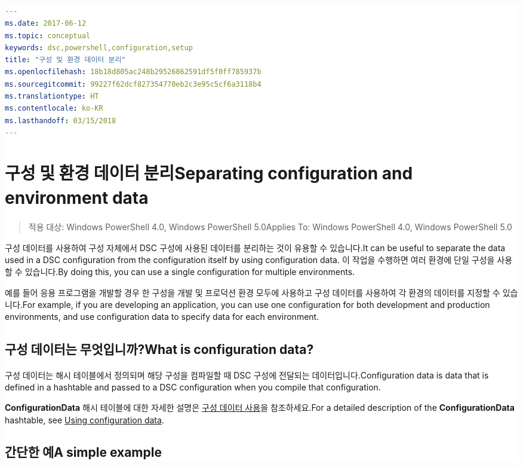 ```yaml
---
ms.date: 2017-06-12
ms.topic: conceptual
keywords: dsc,powershell,configuration,setup
title: "구성 및 환경 데이터 분리"
ms.openlocfilehash: 18b18d805ac248b29526862591df5f0ff785937b
ms.sourcegitcommit: 99227f62dcf827354770eb2c3e95c5cf6a3118b4
ms.translationtype: HT
ms.contentlocale: ko-KR
ms.lasthandoff: 03/15/2018
---
```

# <a name="separating-configuration-and-environment-data"></a><span data-ttu-id="e68b1-103">구성 및 환경 데이터 분리</span><span class="sxs-lookup"><span data-stu-id="e68b1-103">Separating configuration and environment data</span></span>

><span data-ttu-id="e68b1-104">적용 대상: Windows PowerShell 4.0, Windows PowerShell 5.0</span><span class="sxs-lookup"><span data-stu-id="e68b1-104">Applies To: Windows PowerShell 4.0, Windows PowerShell 5.0</span></span>

<span data-ttu-id="e68b1-105">구성 데이터를 사용하여 구성 자체에서 DSC 구성에 사용된 데이터를 분리하는 것이 유용할 수 있습니다.</span><span class="sxs-lookup"><span data-stu-id="e68b1-105">It can be useful to separate the data used in a DSC configuration from the configuration itself by using configuration data.</span></span>
<span data-ttu-id="e68b1-106">이 작업을 수행하면 여러 환경에 단일 구성을 사용할 수 있습니다.</span><span class="sxs-lookup"><span data-stu-id="e68b1-106">By doing this, you can use a single configuration for multiple environments.</span></span>

<span data-ttu-id="e68b1-107">예를 들어 응용 프로그램을 개발할 경우 한 구성을 개발 및 프로덕션 환경 모두에 사용하고 구성 데이터를 사용하여 각 환경의 데이터를 지정할 수 있습니다.</span><span class="sxs-lookup"><span data-stu-id="e68b1-107">For example, if you are developing an application, you can use one configuration for both development and production environments, and use configuration data to specify data for each environment.</span></span>

## <a name="what-is-configuration-data"></a><span data-ttu-id="e68b1-108">구성 데이터는 무엇입니까?</span><span class="sxs-lookup"><span data-stu-id="e68b1-108">What is configuration data?</span></span>

<span data-ttu-id="e68b1-109">구성 데이터는 해시 테이블에서 정의되며 해당 구성을 컴파일할 때 DSC 구성에 전달되는 데이터입니다.</span><span class="sxs-lookup"><span data-stu-id="e68b1-109">Configuration data is data that is defined in a hashtable and passed to a DSC configuration when you compile that configuration.</span></span>

<span data-ttu-id="e68b1-110">**ConfigurationData** 해시 테이블에 대한 자세한 설명은 [구성 데이터 사용](configData.md)을 참조하세요.</span><span class="sxs-lookup"><span data-stu-id="e68b1-110">For a detailed description of the **ConfigurationData** hashtable, see [Using configuration data](configData.md).</span></span>

## <a name="a-simple-example"></a><span data-ttu-id="e68b1-111">간단한 예</span><span class="sxs-lookup"><span data-stu-id="e68b1-111">A simple example</span></span>
